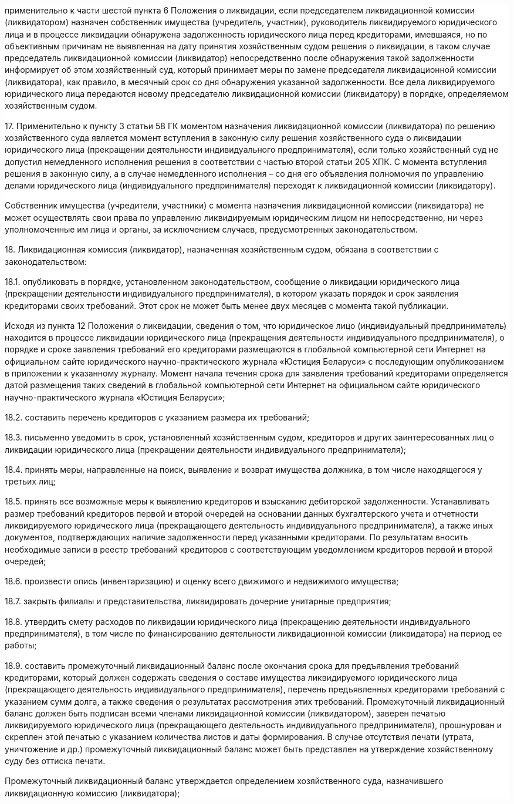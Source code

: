 <p>применительно к части шестой пункта 6 Положения о ликвидации, если председателем ликвидационной комиссии (ликвидатором) назначен собственник имущества (учредитель, участник), руководитель ликвидируемого юридического лица и в процессе ликвидации обнаружена задолженность юридического лица перед кредиторами, имевшаяся, но по объективным причинам не выявленная на дату принятия хозяйственным судом решения о ликвидации, в таком случае председатель ликвидационной комиссии (ликвидатор) непосредственно после обнаружения такой задолженности информирует об этом хозяйственный суд, который принимает меры по замене председателя ликвидационной комиссии (ликвидатора), как правило, в месячный срок со дня обнаружения указанной задолженности. Все дела ликвидируемого юридического лица передаются новому председателю ликвидационной комиссии (ликвидатору) в порядке, определяемом хозяйственным судом.</p>
<p>17. Применительно к пункту 3 статьи 58 ГК моментом назначения ликвидационной комиссии (ликвидатора) по решению хозяйственного суда является момент вступления в законную силу решения хозяйственного суда о ликвидации юридического лица (прекращении деятельности индивидуального предпринимателя), если только хозяйственный суд не допустил немедленного исполнения решения в соответствии с частью второй статьи 205 ХПК. С момента вступления решения в законную силу, а в случае немедленного исполнения – со дня его объявления полномочия по управлению делами юридического лица (индивидуального предпринимателя) переходят к ликвидационной комиссии (ликвидатору).</p>
<p>Собственник имущества (учредители, участники) с момента назначения ликвидационной комиссии (ликвидатора) не может осуществлять свои права по управлению ликвидируемым юридическим лицом ни непосредственно, ни через уполномоченные им лица и органы, за исключением случаев, предусмотренных законодательством.</p>
<p>18. Ликвидационная комиссия (ликвидатор), назначенная хозяйственным судом, обязана в соответствии с законодательством:</p>
<p>18.1. опубликовать в порядке, установленном законодательством, сообщение о ликвидации юридического лица (прекращении деятельности индивидуального предпринимателя), в котором указать порядок и срок заявления кредиторами своих требований. Этот срок не может быть менее двух месяцев с момента такой публикации.</p>
<p>Исходя из пункта 12 Положения о ликвидации, сведения о том, что юридическое лицо (индивидуальный предприниматель) находится в процессе ликвидации юридического лица (прекращения деятельности индивидуального предпринимателя), о порядке и сроке заявления требований его кредиторами размещаются в глобальной компьютерной сети Интернет на официальном сайте юридического научно-практического журнала «Юстиция Беларуси» с последующим опубликованием в приложении к указанному журналу. Момент начала течения срока для заявления требований кредиторами определяется датой размещения таких сведений в глобальной компьютерной сети Интернет на официальном сайте юридического научно-практического журнала «Юстиция Беларуси»;</p>
<p>18.2. составить перечень кредиторов с указанием размера их требований;</p>
<p>18.3. письменно уведомить в срок, установленный хозяйственным судом, кредиторов и других заинтересованных лиц о ликвидации юридического лица (прекращении деятельности индивидуального предпринимателя);</p>
<p>18.4. принять меры, направленные на поиск, выявление и возврат имущества должника, в том числе находящегося у третьих лиц;</p>
<p>18.5. принять все возможные меры к выявлению кредиторов и взысканию дебиторской задолженности. Устанавливать размер требований кредиторов первой и второй очередей на основании данных бухгалтерского учета и отчетности ликвидируемого юридического лица (прекращающего деятельность индивидуального предпринимателя), а также иных документов, подтверждающих наличие задолженности перед указанными кредиторами. По результатам вносить необходимые записи в реестр требований кредиторов с соответствующим уведомлением кредиторов первой и второй очередей;</p>
<p>18.6. произвести опись (инвентаризацию) и оценку всего движимого и недвижимого имущества;</p>
<p>18.7. закрыть филиалы и представительства, ликвидировать дочерние унитарные предприятия;</p>
<p>18.8. утвердить смету расходов по ликвидации юридического лица (прекращению деятельности индивидуального предпринимателя), в том числе по финансированию деятельности ликвидационной комиссии (ликвидатора) на период ее работы;</p>
<p>18.9. составить промежуточный ликвидационный баланс после окончания срока для предъявления требований кредиторами, который должен содержать сведения о составе имущества ликвидируемого юридического лица (прекращающего деятельность индивидуального предпринимателя), перечень предъявленных кредиторами требований с указанием сумм долга, а также сведения о результатах рассмотрения этих требований. Промежуточный ликвидационный баланс должен быть подписан всеми членами ликвидационной комиссии (ликвидатором), заверен печатью ликвидируемого юридического лица (прекращающего деятельность индивидуального предпринимателя), прошнурован и скреплен этой печатью с указанием количества листов и даты формирования. В случае отсутствия печати (утрата, уничтожение и др.) промежуточный ликвидационный баланс может быть представлен на утверждение хозяйственному суду без оттиска печати.</p>
<p>Промежуточный ликвидационный баланс утверждается определением хозяйственного суда, назначившего ликвидационную комиссию (ликвидатора);</p>